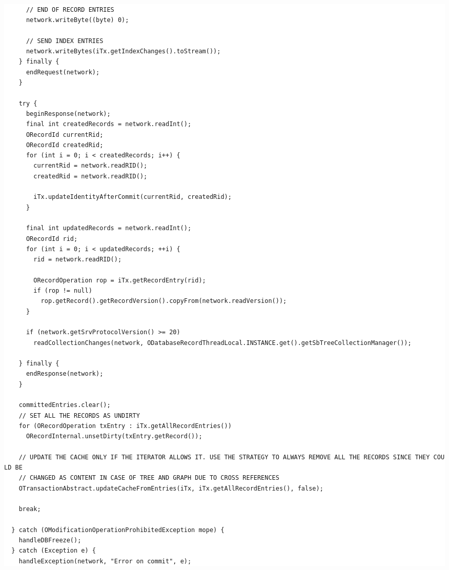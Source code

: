           // END OF RECORD ENTRIES
          network.writeByte((byte) 0);

          // SEND INDEX ENTRIES
          network.writeBytes(iTx.getIndexChanges().toStream());
        } finally {
          endRequest(network);
        }

        try {
          beginResponse(network);
          final int createdRecords = network.readInt();
          ORecordId currentRid;
          ORecordId createdRid;
          for (int i = 0; i < createdRecords; i++) {
            currentRid = network.readRID();
            createdRid = network.readRID();

            iTx.updateIdentityAfterCommit(currentRid, createdRid);
          }

          final int updatedRecords = network.readInt();
          ORecordId rid;
          for (int i = 0; i < updatedRecords; ++i) {
            rid = network.readRID();

            ORecordOperation rop = iTx.getRecordEntry(rid);
            if (rop != null)
              rop.getRecord().getRecordVersion().copyFrom(network.readVersion());
          }

          if (network.getSrvProtocolVersion() >= 20)
            readCollectionChanges(network, ODatabaseRecordThreadLocal.INSTANCE.get().getSbTreeCollectionManager());

        } finally {
          endResponse(network);
        }

        committedEntries.clear();
        // SET ALL THE RECORDS AS UNDIRTY
        for (ORecordOperation txEntry : iTx.getAllRecordEntries())
          ORecordInternal.unsetDirty(txEntry.getRecord());

        // UPDATE THE CACHE ONLY IF THE ITERATOR ALLOWS IT. USE THE STRATEGY TO ALWAYS REMOVE ALL THE RECORDS SINCE THEY COULD BE
        // CHANGED AS CONTENT IN CASE OF TREE AND GRAPH DUE TO CROSS REFERENCES
        OTransactionAbstract.updateCacheFromEntries(iTx, iTx.getAllRecordEntries(), false);

        break;

      } catch (OModificationOperationProhibitedException mope) {
        handleDBFreeze();
      } catch (Exception e) {
        handleException(network, "Error on commit", e);
